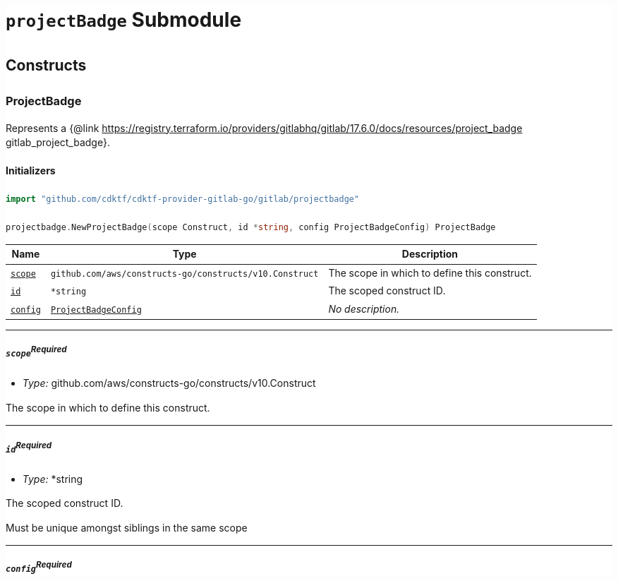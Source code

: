 # `projectBadge` Submodule <a name="`projectBadge` Submodule" id="@cdktf/provider-gitlab.projectBadge"></a>

## Constructs <a name="Constructs" id="Constructs"></a>

### ProjectBadge <a name="ProjectBadge" id="@cdktf/provider-gitlab.projectBadge.ProjectBadge"></a>

Represents a {@link https://registry.terraform.io/providers/gitlabhq/gitlab/17.6.0/docs/resources/project_badge gitlab_project_badge}.

#### Initializers <a name="Initializers" id="@cdktf/provider-gitlab.projectBadge.ProjectBadge.Initializer"></a>

```go
import "github.com/cdktf/cdktf-provider-gitlab-go/gitlab/projectbadge"

projectbadge.NewProjectBadge(scope Construct, id *string, config ProjectBadgeConfig) ProjectBadge
```

| **Name** | **Type** | **Description** |
| --- | --- | --- |
| <code><a href="#@cdktf/provider-gitlab.projectBadge.ProjectBadge.Initializer.parameter.scope">scope</a></code> | <code>github.com/aws/constructs-go/constructs/v10.Construct</code> | The scope in which to define this construct. |
| <code><a href="#@cdktf/provider-gitlab.projectBadge.ProjectBadge.Initializer.parameter.id">id</a></code> | <code>*string</code> | The scoped construct ID. |
| <code><a href="#@cdktf/provider-gitlab.projectBadge.ProjectBadge.Initializer.parameter.config">config</a></code> | <code><a href="#@cdktf/provider-gitlab.projectBadge.ProjectBadgeConfig">ProjectBadgeConfig</a></code> | *No description.* |

---

##### `scope`<sup>Required</sup> <a name="scope" id="@cdktf/provider-gitlab.projectBadge.ProjectBadge.Initializer.parameter.scope"></a>

- *Type:* github.com/aws/constructs-go/constructs/v10.Construct

The scope in which to define this construct.

---

##### `id`<sup>Required</sup> <a name="id" id="@cdktf/provider-gitlab.projectBadge.ProjectBadge.Initializer.parameter.id"></a>

- *Type:* *string

The scoped construct ID.

Must be unique amongst siblings in the same scope

---

##### `config`<sup>Required</sup> <a name="config" id="@cdktf/provider-gitlab.projectBadge.ProjectBadge.Initializer.parameter.config"></a>
